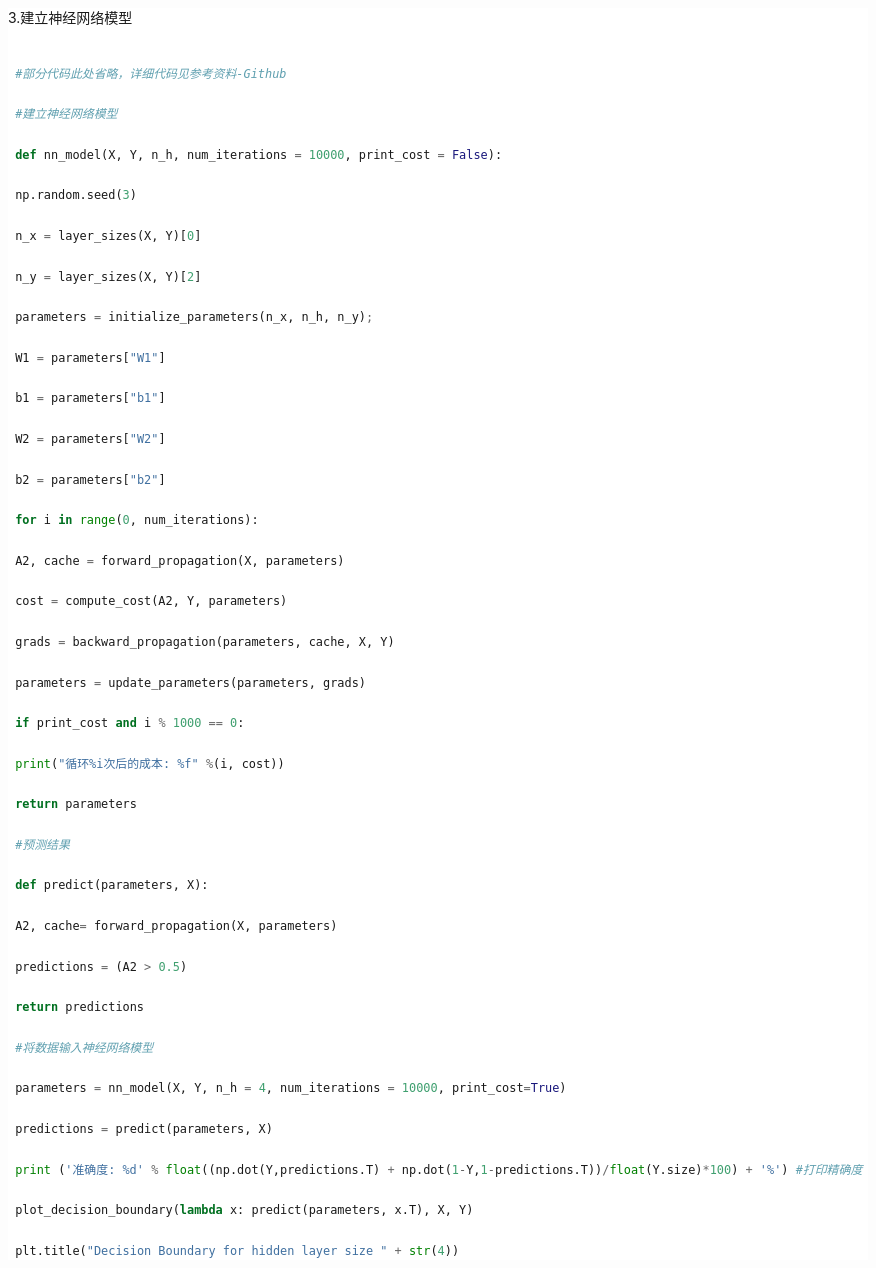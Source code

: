 3.建立神经网络模型

```Python

 #部分代码此处省略，详细代码见参考资料-Github

 #建立神经网络模型

 def nn_model(X, Y, n_h, num_iterations = 10000, print_cost = False):

 np.random.seed(3)

 n_x = layer_sizes(X, Y)[0]

 n_y = layer_sizes(X, Y)[2]

 parameters = initialize_parameters(n_x, n_h, n_y);

 W1 = parameters["W1"]

 b1 = parameters["b1"]

 W2 = parameters["W2"]

 b2 = parameters["b2"]

 for i in range(0, num_iterations):

 A2, cache = forward_propagation(X, parameters)

 cost = compute_cost(A2, Y, parameters)

 grads = backward_propagation(parameters, cache, X, Y)

 parameters = update_parameters(parameters, grads)

 if print_cost and i % 1000 == 0:

 print("循环%i次后的成本: %f" %(i, cost))

 return parameters

 #预测结果

 def predict(parameters, X):

 A2, cache= forward_propagation(X, parameters)

 predictions = (A2 > 0.5)

 return predictions

 #将数据输入神经网络模型

 parameters = nn_model(X, Y, n_h = 4, num_iterations = 10000, print_cost=True)

 predictions = predict(parameters, X)

 print ('准确度: %d' % float((np.dot(Y,predictions.T) + np.dot(1-Y,1-predictions.T))/float(Y.size)*100) + '%') #打印精确度

 plot_decision_boundary(lambda x: predict(parameters, x.T), X, Y)

 plt.title("Decision Boundary for hidden layer size " + str(4))
```